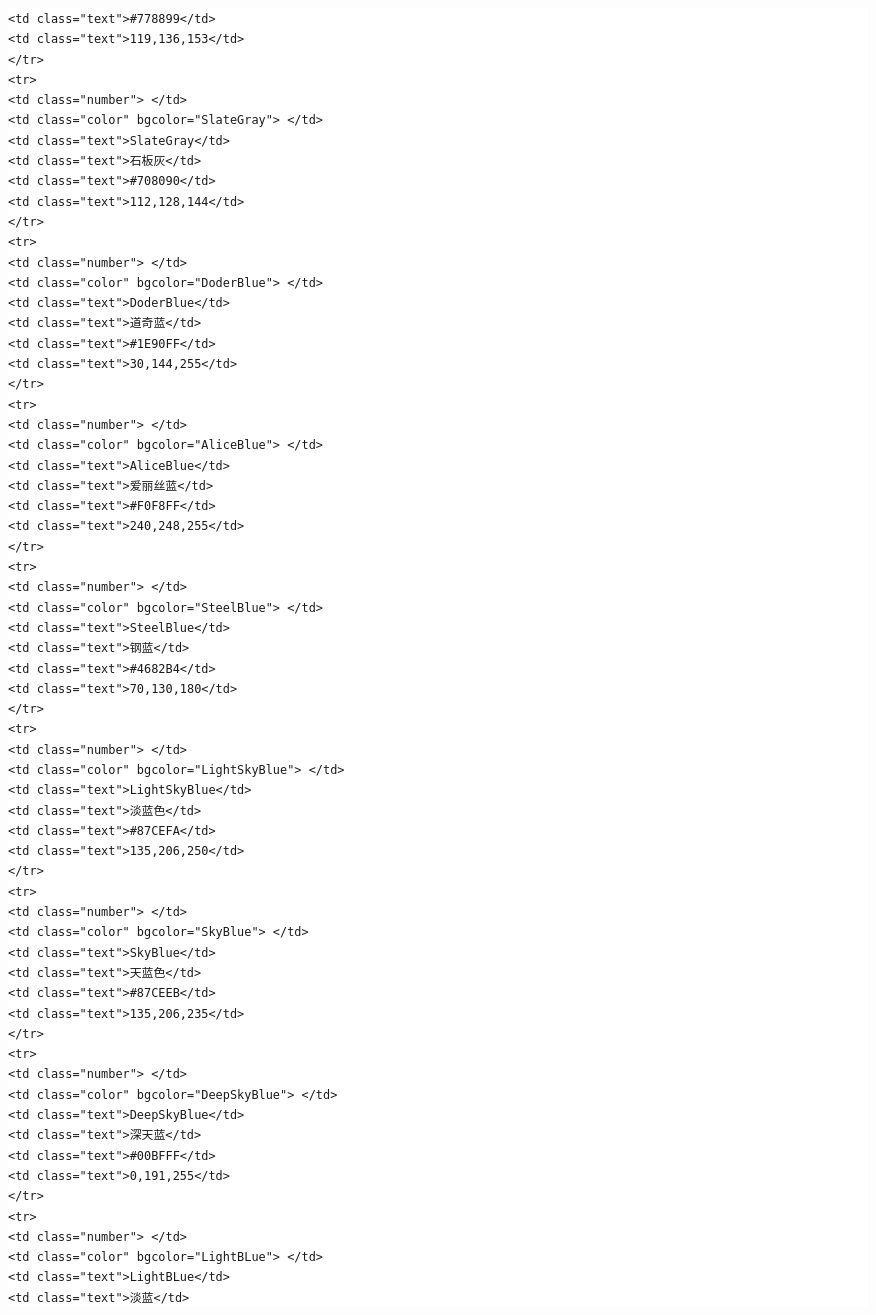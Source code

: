     <td class="text">#778899</td>
    <td class="text">119,136,153</td>
    </tr>
    <tr>
    <td class="number"> </td>
    <td class="color" bgcolor="SlateGray"> </td>
    <td class="text">SlateGray</td>
    <td class="text">石板灰</td>
    <td class="text">#708090</td>
    <td class="text">112,128,144</td>
    </tr>
    <tr>
    <td class="number"> </td>
    <td class="color" bgcolor="DoderBlue"> </td>
    <td class="text">DoderBlue</td>
    <td class="text">道奇蓝</td>
    <td class="text">#1E90FF</td>
    <td class="text">30,144,255</td>
    </tr>
    <tr>
    <td class="number"> </td>
    <td class="color" bgcolor="AliceBlue"> </td>
    <td class="text">AliceBlue</td>
    <td class="text">爱丽丝蓝</td>
    <td class="text">#F0F8FF</td>
    <td class="text">240,248,255</td>
    </tr>
    <tr>
    <td class="number"> </td>
    <td class="color" bgcolor="SteelBlue"> </td>
    <td class="text">SteelBlue</td>
    <td class="text">钢蓝</td>
    <td class="text">#4682B4</td>
    <td class="text">70,130,180</td>
    </tr>
    <tr>
    <td class="number"> </td>
    <td class="color" bgcolor="LightSkyBlue"> </td>
    <td class="text">LightSkyBlue</td>
    <td class="text">淡蓝色</td>
    <td class="text">#87CEFA</td>
    <td class="text">135,206,250</td>
    </tr>
    <tr>
    <td class="number"> </td>
    <td class="color" bgcolor="SkyBlue"> </td>
    <td class="text">SkyBlue</td>
    <td class="text">天蓝色</td>
    <td class="text">#87CEEB</td>
    <td class="text">135,206,235</td>
    </tr>
    <tr>
    <td class="number"> </td>
    <td class="color" bgcolor="DeepSkyBlue"> </td>
    <td class="text">DeepSkyBlue</td>
    <td class="text">深天蓝</td>
    <td class="text">#00BFFF</td>
    <td class="text">0,191,255</td>
    </tr>
    <tr>
    <td class="number"> </td>
    <td class="color" bgcolor="LightBLue"> </td>
    <td class="text">LightBLue</td>
    <td class="text">淡蓝</td>